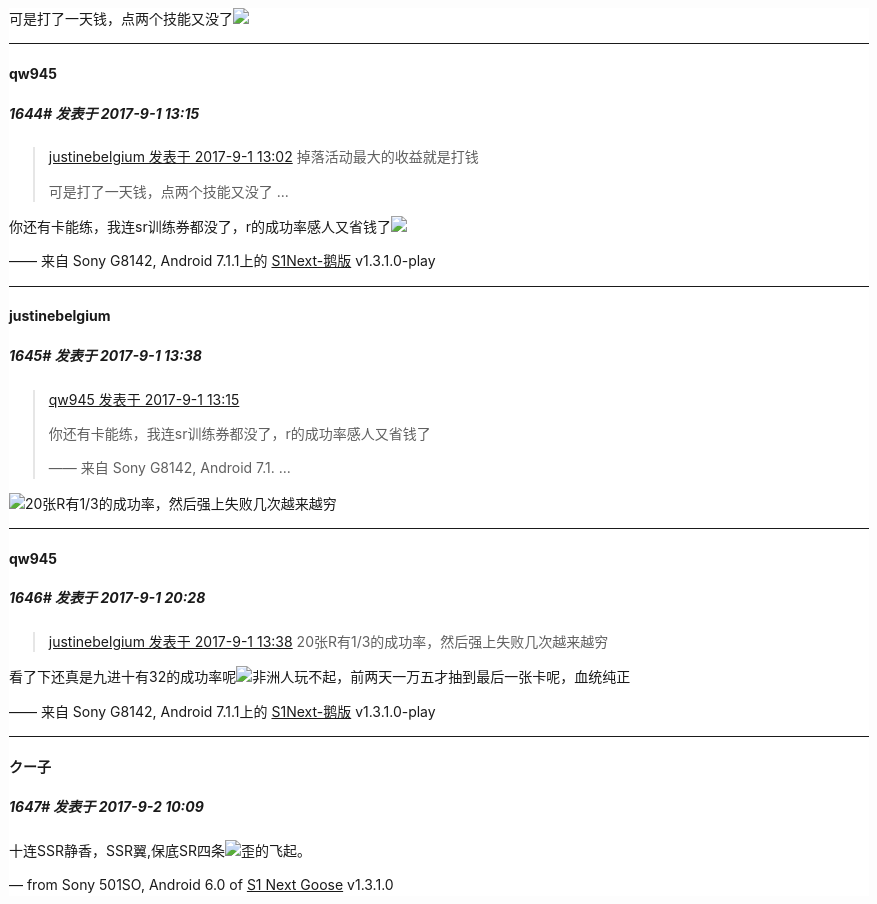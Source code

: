 可是打了一天钱，点两个技能又没了<img src="https://static.saraba1st.com/image/smiley/face2017/143.png" referrerpolicy="no-referrer">

*****

####  qw945  
##### 1644#       发表于 2017-9-1 13:15

<blockquote><a href="httphttps://bbs.saraba1st.com/2b/forum.php?mod=redirect&amp;goto=findpost&amp;pid=37063690&amp;ptid=1484979" target="_blank">justinebelgium 发表于 2017-9-1 13:02</a>
掉落活动最大的收益就是打钱

可是打了一天钱，点两个技能又没了 ...</blockquote>
你还有卡能练，我连sr训练券都没了，r的成功率感人又省钱了<img src="https://static.saraba1st.com/image/smiley/face2017/145.png" referrerpolicy="no-referrer">

—— 来自 Sony G8142, Android 7.1.1上的 [S1Next-鹅版](https://github.com/ykrank/S1-Next/releases) v1.3.1.0-play

*****

####  justinebelgium  
##### 1645#       发表于 2017-9-1 13:38

<blockquote><a href="httphttps://bbs.saraba1st.com/2b/forum.php?mod=redirect&amp;goto=findpost&amp;pid=37063804&amp;ptid=1484979" target="_blank">qw945 发表于 2017-9-1 13:15</a>

你还有卡能练，我连sr训练券都没了，r的成功率感人又省钱了

—— 来自 Sony G8142, Android 7.1. ...</blockquote>
<img src="https://static.saraba1st.com/image/smiley/face2017/064.png" referrerpolicy="no-referrer">20张R有1/3的成功率，然后强上失败几次越来越穷

*****

####  qw945  
##### 1646#       发表于 2017-9-1 20:28

<blockquote><a href="httphttps://bbs.saraba1st.com/2b/forum.php?mod=redirect&amp;goto=findpost&amp;pid=37064027&amp;ptid=1484979" target="_blank">justinebelgium 发表于 2017-9-1 13:38</a>
20张R有1/3的成功率，然后强上失败几次越来越穷</blockquote>
看了下还真是九进十有32的成功率呢<img src="https://static.saraba1st.com/image/smiley/face2017/145.png" referrerpolicy="no-referrer">非洲人玩不起，前两天一万五才抽到最后一张卡呢，血统纯正

—— 来自 Sony G8142, Android 7.1.1上的 [S1Next-鹅版](https://github.com/ykrank/S1-Next/releases) v1.3.1.0-play

*****

####  クー子  
##### 1647#       发表于 2017-9-2 10:09

十连SSR静香，SSR翼,保底SR四条<img src="https://static.saraba1st.com/image/smiley/face2017/021.png" referrerpolicy="no-referrer">歪的飞起。

— from Sony 501SO, Android 6.0 of [S1 Next Goose](https://play.google.com/store/apps/details?id=me.ykrank.s1next) v1.3.1.0
